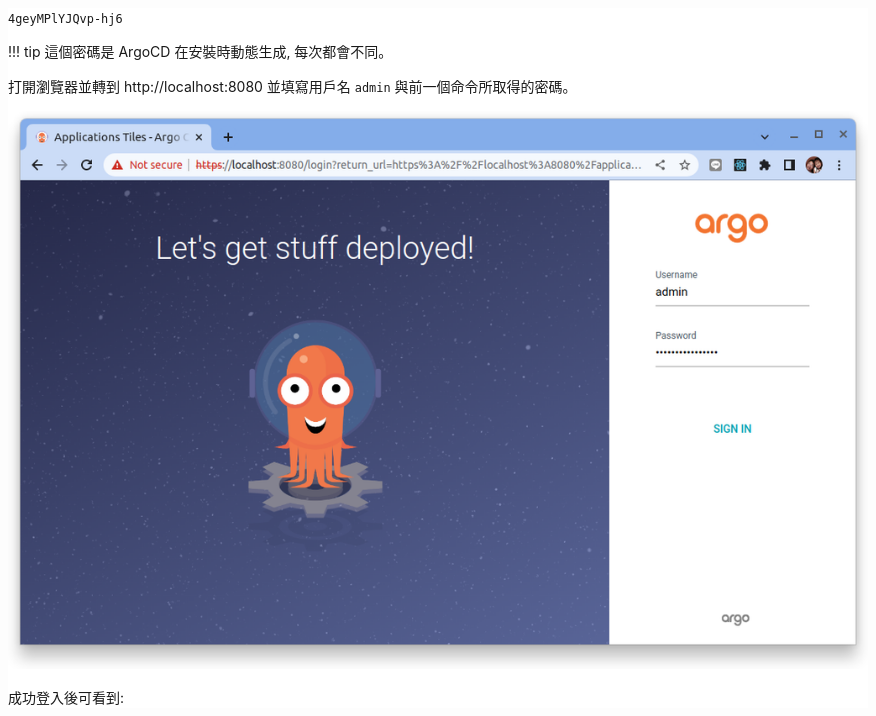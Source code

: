 ```
4geyMPlYJQvp-hj6
```

!!! tip
    這個密碼是 ArgoCD 在安裝時動態生成, 每次都會不同。

打開瀏覽器並轉到 http://localhost:8080 並填寫用戶名 `admin` 與前一個命令所取得的密碼。

![](./assets/argocd-login.png)

成功登入後可看到:

